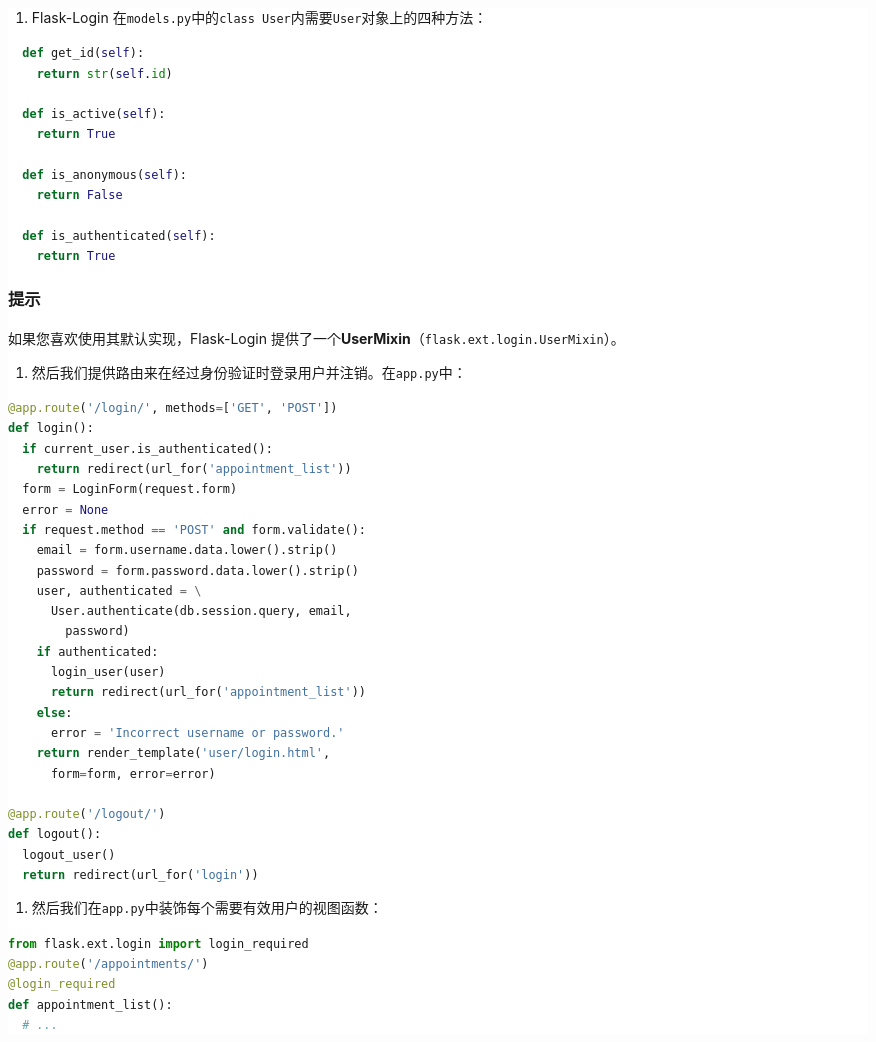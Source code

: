 1.  Flask-Login 在`models.py`中的`class User`内需要`User`对象上的四种方法：

```py
  def get_id(self):
    return str(self.id)

  def is_active(self):
    return True

  def is_anonymous(self):
    return False

  def is_authenticated(self):
    return True
```

### 提示

如果您喜欢使用其默认实现，Flask-Login 提供了一个**UserMixin**（`flask.ext.login.UserMixin`）。

1.  然后我们提供路由来在经过身份验证时登录用户并注销。在`app.py`中：

```py
@app.route('/login/', methods=['GET', 'POST'])
def login():
  if current_user.is_authenticated():
    return redirect(url_for('appointment_list'))
  form = LoginForm(request.form)
  error = None
  if request.method == 'POST' and form.validate():
    email = form.username.data.lower().strip()
    password = form.password.data.lower().strip()
    user, authenticated = \
      User.authenticate(db.session.query, email,
        password)
    if authenticated:
      login_user(user)
      return redirect(url_for('appointment_list'))
    else:
      error = 'Incorrect username or password.'
    return render_template('user/login.html',
      form=form, error=error)

@app.route('/logout/')
def logout():
  logout_user()
  return redirect(url_for('login'))
```

1.  然后我们在`app.py`中装饰每个需要有效用户的视图函数：

```py
from flask.ext.login import login_required
@app.route('/appointments/')
@login_required
def appointment_list():
  # ...
```
